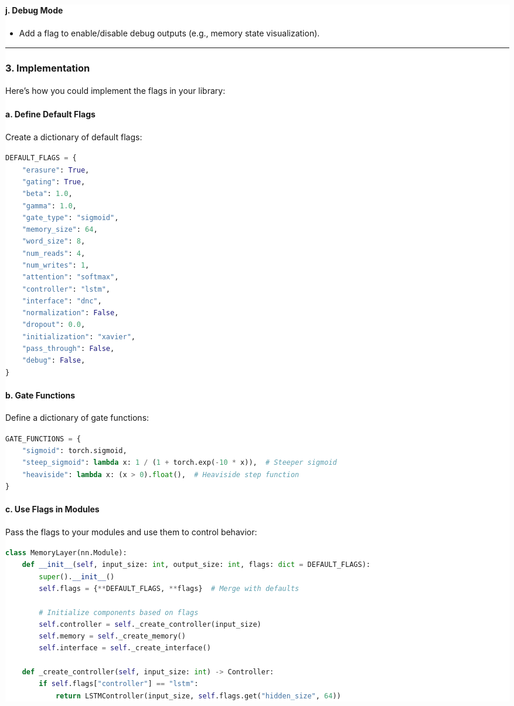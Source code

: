#### **j. Debug Mode**

- Add a flag to enable/disable debug outputs (e.g., memory state visualization).

---

### **3. Implementation**

Here’s how you could implement the flags in your library:

#### **a. Define Default Flags**

Create a dictionary of default flags:

```python
DEFAULT_FLAGS = {
    "erasure": True,
    "gating": True,
    "beta": 1.0,
    "gamma": 1.0,
    "gate_type": "sigmoid",
    "memory_size": 64,
    "word_size": 8,
    "num_reads": 4,
    "num_writes": 1,
    "attention": "softmax",
    "controller": "lstm",
    "interface": "dnc",
    "normalization": False,
    "dropout": 0.0,
    "initialization": "xavier",
    "pass_through": False,
    "debug": False,
}
```



#### **b. Gate Functions**

Define a dictionary of gate functions:

```python
GATE_FUNCTIONS = {
    "sigmoid": torch.sigmoid,
    "steep_sigmoid": lambda x: 1 / (1 + torch.exp(-10 * x)),  # Steeper sigmoid
    "heaviside": lambda x: (x > 0).float(),  # Heaviside step function
}
```



#### **c. Use Flags in Modules**

Pass the flags to your modules and use them to control behavior:

```python
class MemoryLayer(nn.Module):
    def __init__(self, input_size: int, output_size: int, flags: dict = DEFAULT_FLAGS):
        super().__init__()
        self.flags = {**DEFAULT_FLAGS, **flags}  # Merge with defaults

        # Initialize components based on flags
        self.controller = self._create_controller(input_size)
        self.memory = self._create_memory()
        self.interface = self._create_interface()

    def _create_controller(self, input_size: int) -> Controller:
        if self.flags["controller"] == "lstm":
            return LSTMController(input_size, self.flags.get("hidden_size", 64))
```